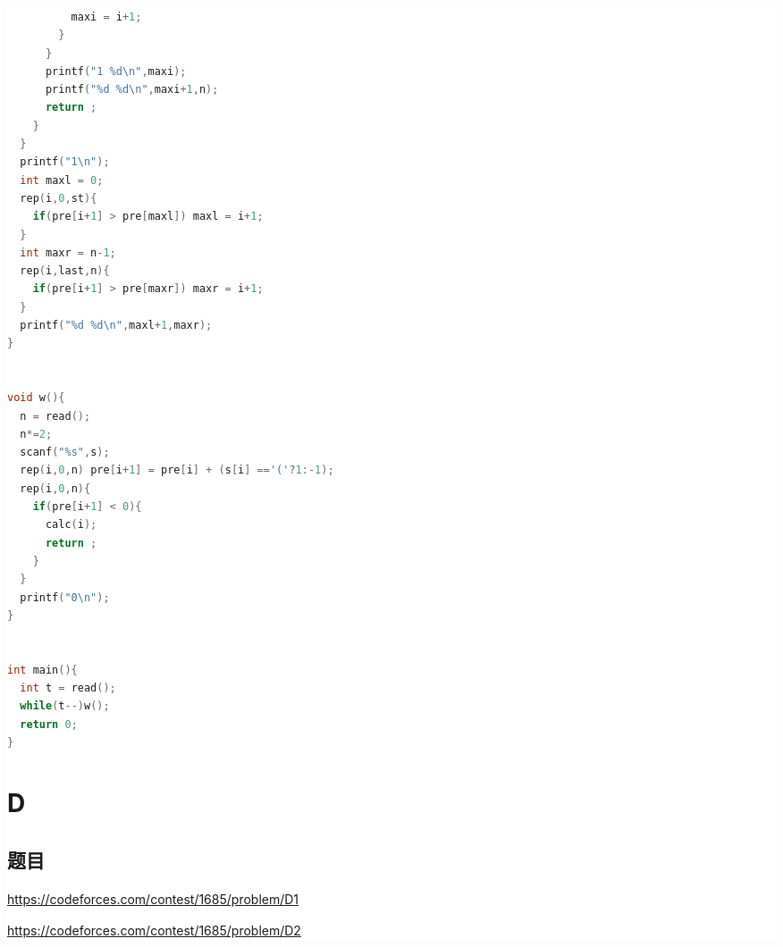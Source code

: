 ```cpp
          maxi = i+1;
        }
      }
      printf("1 %d\n",maxi);
      printf("%d %d\n",maxi+1,n);
      return ;
    }
  }
  printf("1\n");
  int maxl = 0;
  rep(i,0,st){
    if(pre[i+1] > pre[maxl]) maxl = i+1;
  }
  int maxr = n-1;
  rep(i,last,n){
    if(pre[i+1] > pre[maxr]) maxr = i+1;
  }
  printf("%d %d\n",maxl+1,maxr);
}
 
 
void w(){
  n = read();
  n*=2;
  scanf("%s",s);
  rep(i,0,n) pre[i+1] = pre[i] + (s[i] =='('?1:-1);
  rep(i,0,n){
    if(pre[i+1] < 0){
      calc(i);
      return ;
    }
  }
  printf("0\n");
}
 
 
int main(){
  int t = read();
  while(t--)w();
  return 0;
}
```

# D

## 题目

https://codeforces.com/contest/1685/problem/D1

https://codeforces.com/contest/1685/problem/D2
